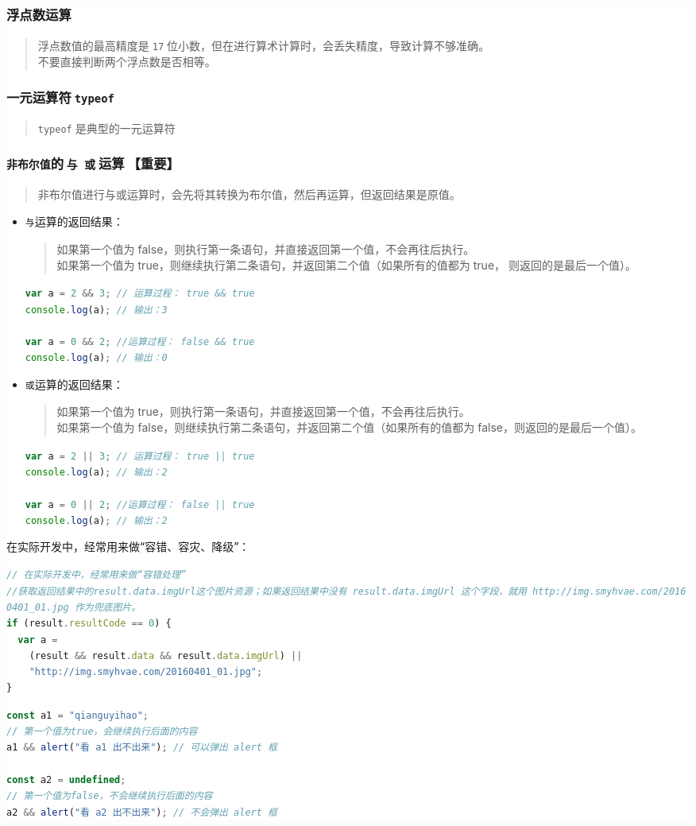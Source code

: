### 浮点数运算

> 浮点数值的最高精度是 `17` 位小数，但在进行算术计算时，会丢失精度，导致计算不够准确。  
> 不要直接判断两个浮点数是否相等。

### 一元运算符 `typeof`

> `typeof` 是典型的一元运算符

### `非布尔值`的 `与 或` 运算 【重要】

> 非布尔值进行与或运算时，会先将其转换为布尔值，然后再运算，但返回结果是原值。

- `与`运算的返回结果：

  > 如果第一个值为 false，则执行第一条语句，并直接返回第一个值，不会再往后执行。  
  > 如果第一个值为 true，则继续执行第二条语句，并返回第二个值（如果所有的值都为 true， 则返回的是最后一个值）。

  ```javascript {.line-numbers}
  var a = 2 && 3; // 运算过程： true && true
  console.log(a); // 输出：3

  var a = 0 && 2; //运算过程： false && true
  console.log(a); // 输出：0
  ```

- `或`运算的返回结果：

  > 如果第一个值为 true，则执行第一条语句，并直接返回第一个值，不会再往后执行。  
  > 如果第一个值为 false，则继续执行第二条语句，并返回第二个值（如果所有的值都为 false，则返回的是最后一个值）。

  ```javascript {.line-numbers}
  var a = 2 || 3; // 运算过程： true || true
  console.log(a); // 输出：2
  
  var a = 0 || 2; //运算过程： false || true
  console.log(a); // 输出：2
  ```

在实际开发中，经常用来做“容错、容灾、降级”：

```javascript {.line-numbers}
// 在实际开发中，经常用来做“容错处理”
//获取返回结果中的result.data.imgUrl这个图片资源；如果返回结果中没有 result.data.imgUrl 这个字段，就用 http://img.smyhvae.com/20160401_01.jpg 作为兜底图片。
if (result.resultCode == 0) {
  var a =
    (result && result.data && result.data.imgUrl) ||
    "http://img.smyhvae.com/20160401_01.jpg";
}
```

```javascript {.line-numbers}
const a1 = "qianguyihao";
// 第一个值为true，会继续执行后面的内容
a1 && alert("看 a1 出不出来"); // 可以弹出 alert 框

const a2 = undefined;
// 第一个值为false，不会继续执行后面的内容
a2 && alert("看 a2 出不出来"); // 不会弹出 alert 框
```
